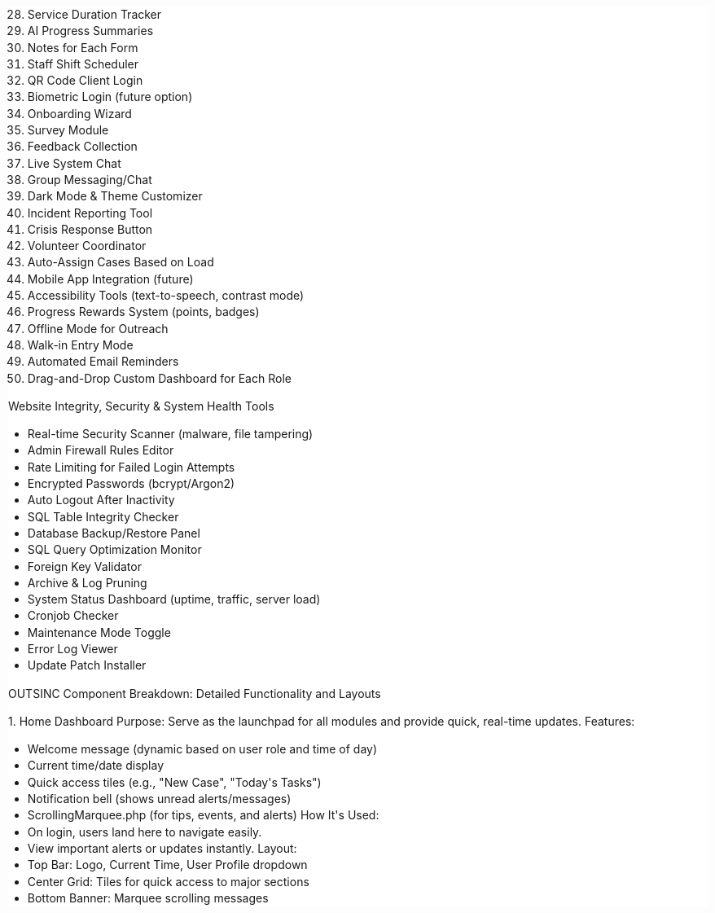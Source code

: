 28. Service Duration Tracker
29. AI Progress Summaries
30. Notes for Each Form
31. Staff Shift Scheduler
32. QR Code Client Login
33. Biometric Login (future option)
34. Onboarding Wizard
35. Survey Module
36. Feedback Collection
37. Live System Chat
38. Group Messaging/Chat
39. Dark Mode & Theme Customizer
40. Incident Reporting Tool
41. Crisis Response Button
42. Volunteer Coordinator
43. Auto-Assign Cases Based on Load
44. Mobile App Integration (future)
45. Accessibility Tools (text-to-speech, contrast mode)
46. Progress Rewards System (points, badges)
47. Offline Mode for Outreach
48. Walk-in Entry Mode
49. Automated Email Reminders
50. Drag-and-Drop Custom Dashboard for Each Role

Website Integrity, Security & System Health Tools
* Real-time Security Scanner (malware, file tampering)
* Admin Firewall Rules Editor
* Rate Limiting for Failed Login Attempts
* Encrypted Passwords (bcrypt/Argon2)
* Auto Logout After Inactivity
* SQL Table Integrity Checker
* Database Backup/Restore Panel
* SQL Query Optimization Monitor
* Foreign Key Validator
* Archive & Log Pruning
* System Status Dashboard (uptime, traffic, server load)
* Cronjob Checker
* Maintenance Mode Toggle
* Error Log Viewer
* Update Patch Installer


OUTSINC Component Breakdown: Detailed Functionality and Layouts

1. Home Dashboard
Purpose: Serve as the launchpad for all modules and provide quick, real-time updates.
Features:
* Welcome message (dynamic based on user role and time of day)
* Current time/date display
* Quick access tiles (e.g., "New Case", "Today's Tasks")
* Notification bell (shows unread alerts/messages)
* ScrollingMarquee.php (for tips, events, and alerts)
How It's Used:
* On login, users land here to navigate easily.
* View important alerts or updates instantly.
Layout:
* Top Bar: Logo, Current Time, User Profile dropdown
* Center Grid: Tiles for quick access to major sections
* Bottom Banner: Marquee scrolling messages
